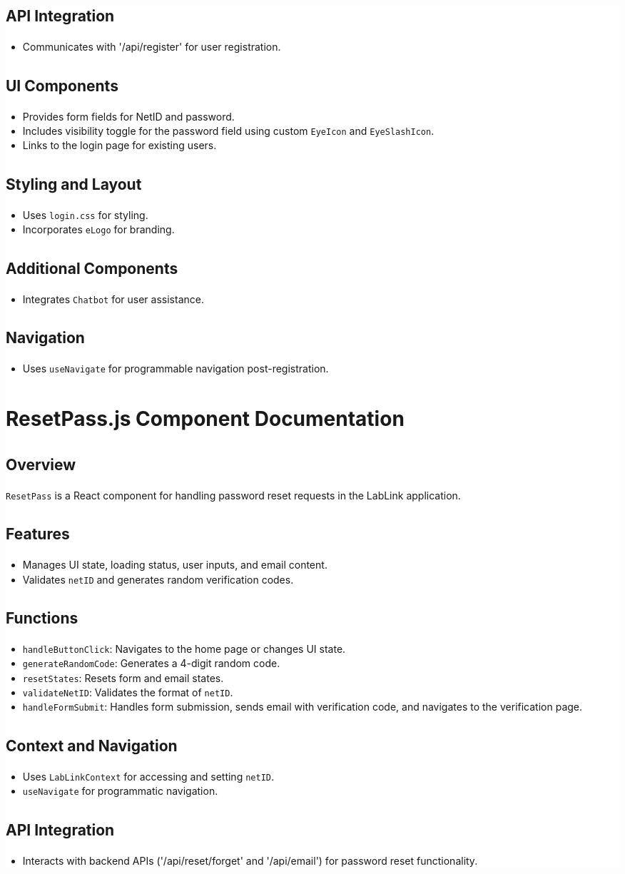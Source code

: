 ## API Integration
- Communicates with '/api/register' for user registration.

## UI Components
- Provides form fields for NetID and password.
- Includes visibility toggle for the password field using custom `EyeIcon` and `EyeSlashIcon`.
- Links to the login page for existing users.

## Styling and Layout
- Uses `login.css` for styling.
- Incorporates `eLogo` for branding.

## Additional Components
- Integrates `Chatbot` for user assistance.

## Navigation
- Uses `useNavigate` for programmable navigation post-registration.


# ResetPass.js Component Documentation

## Overview
`ResetPass` is a React component for handling password reset requests in the LabLink application.

## Features
- Manages UI state, loading status, user inputs, and email content.
- Validates `netID` and generates random verification codes.

## Functions
- `handleButtonClick`: Navigates to the home page or changes UI state.
- `generateRandomCode`: Generates a 4-digit random code.
- `resetStates`: Resets form and email states.
- `validateNetID`: Validates the format of `netID`.
- `handleFormSubmit`: Handles form submission, sends email with verification code, and navigates to the verification page.

## Context and Navigation
- Uses `LabLinkContext` for accessing and setting `netID`.
- `useNavigate` for programmatic navigation.

## API Integration
- Interacts with backend APIs ('/api/reset/forget' and '/api/email') for password reset functionality.

